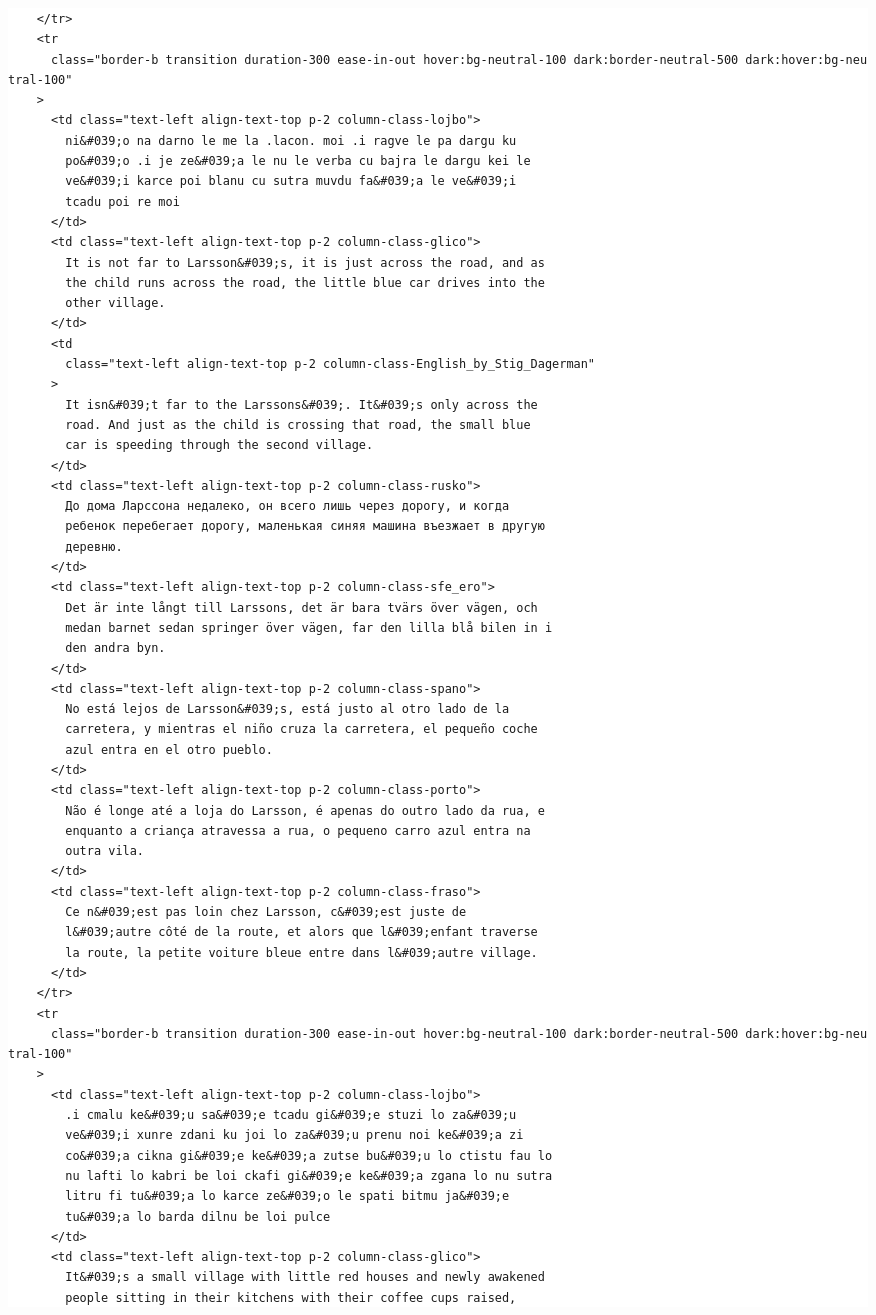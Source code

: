         </tr>
        <tr
          class="border-b transition duration-300 ease-in-out hover:bg-neutral-100 dark:border-neutral-500 dark:hover:bg-neutral-100"
        >
          <td class="text-left align-text-top p-2 column-class-lojbo">
            ni&#039;o na darno le me la .lacon. moi .i ragve le pa dargu ku
            po&#039;o .i je ze&#039;a le nu le verba cu bajra le dargu kei le
            ve&#039;i karce poi blanu cu sutra muvdu fa&#039;a le ve&#039;i
            tcadu poi re moi
          </td>
          <td class="text-left align-text-top p-2 column-class-glico">
            It is not far to Larsson&#039;s, it is just across the road, and as
            the child runs across the road, the little blue car drives into the
            other village.
          </td>
          <td
            class="text-left align-text-top p-2 column-class-English_by_Stig_Dagerman"
          >
            It isn&#039;t far to the Larssons&#039;. It&#039;s only across the
            road. And just as the child is crossing that road, the small blue
            car is speeding through the second village.
          </td>
          <td class="text-left align-text-top p-2 column-class-rusko">
            До дома Ларссона недалеко, он всего лишь через дорогу, и когда
            ребенок перебегает дорогу, маленькая синяя машина въезжает в другую
            деревню.
          </td>
          <td class="text-left align-text-top p-2 column-class-sfe_ero">
            Det är inte långt till Larssons, det är bara tvärs över vägen, och
            medan barnet sedan springer över vägen, far den lilla blå bilen in i
            den andra byn.
          </td>
          <td class="text-left align-text-top p-2 column-class-spano">
            No está lejos de Larsson&#039;s, está justo al otro lado de la
            carretera, y mientras el niño cruza la carretera, el pequeño coche
            azul entra en el otro pueblo.
          </td>
          <td class="text-left align-text-top p-2 column-class-porto">
            Não é longe até a loja do Larsson, é apenas do outro lado da rua, e
            enquanto a criança atravessa a rua, o pequeno carro azul entra na
            outra vila.
          </td>
          <td class="text-left align-text-top p-2 column-class-fraso">
            Ce n&#039;est pas loin chez Larsson, c&#039;est juste de
            l&#039;autre côté de la route, et alors que l&#039;enfant traverse
            la route, la petite voiture bleue entre dans l&#039;autre village.
          </td>
        </tr>
        <tr
          class="border-b transition duration-300 ease-in-out hover:bg-neutral-100 dark:border-neutral-500 dark:hover:bg-neutral-100"
        >
          <td class="text-left align-text-top p-2 column-class-lojbo">
            .i cmalu ke&#039;u sa&#039;e tcadu gi&#039;e stuzi lo za&#039;u
            ve&#039;i xunre zdani ku joi lo za&#039;u prenu noi ke&#039;a zi
            co&#039;a cikna gi&#039;e ke&#039;a zutse bu&#039;u lo ctistu fau lo
            nu lafti lo kabri be loi ckafi gi&#039;e ke&#039;a zgana lo nu sutra
            litru fi tu&#039;a lo karce ze&#039;o le spati bitmu ja&#039;e
            tu&#039;a lo barda dilnu be loi pulce
          </td>
          <td class="text-left align-text-top p-2 column-class-glico">
            It&#039;s a small village with little red houses and newly awakened
            people sitting in their kitchens with their coffee cups raised,
